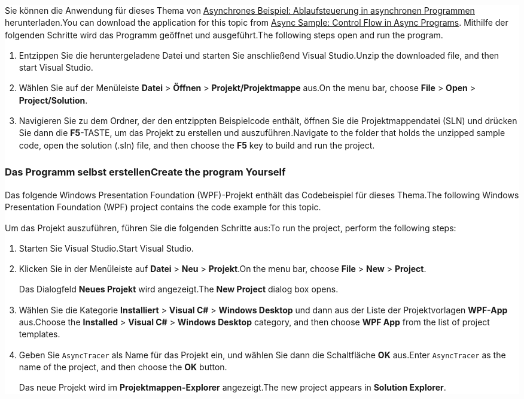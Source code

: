 <span data-ttu-id="21a83-125">Sie können die Anwendung für dieses Thema von [Asynchrones Beispiel: Ablaufsteuerung in asynchronen Programmen](https://code.msdn.microsoft.com/Async-Sample-Control-Flow-5c804fc0) herunterladen.</span><span class="sxs-lookup"><span data-stu-id="21a83-125">You can download the application for this topic from [Async Sample: Control Flow in Async Programs](https://code.msdn.microsoft.com/Async-Sample-Control-Flow-5c804fc0).</span></span> <span data-ttu-id="21a83-126">Mithilfe der folgenden Schritte wird das Programm geöffnet und ausgeführt.</span><span class="sxs-lookup"><span data-stu-id="21a83-126">The following steps open and run the program.</span></span>

1. <span data-ttu-id="21a83-127">Entzippen Sie die heruntergeladene Datei und starten Sie anschließend Visual Studio.</span><span class="sxs-lookup"><span data-stu-id="21a83-127">Unzip the downloaded file, and then start Visual Studio.</span></span>

2. <span data-ttu-id="21a83-128">Wählen Sie auf der Menüleiste **Datei** > **Öffnen** > **Projekt/Projektmappe** aus.</span><span class="sxs-lookup"><span data-stu-id="21a83-128">On the menu bar, choose **File** > **Open** > **Project/Solution**.</span></span>

3. <span data-ttu-id="21a83-129">Navigieren Sie zu dem Ordner, der den entzippten Beispielcode enthält, öffnen Sie die Projektmappendatei (SLN) und drücken Sie dann die **F5**-TASTE, um das Projekt zu erstellen und auszuführen.</span><span class="sxs-lookup"><span data-stu-id="21a83-129">Navigate to the folder that holds the unzipped sample code, open the solution (.sln) file, and then choose the **F5** key to build and run the project.</span></span>

### <a name="create-the-program-yourself"></a><span data-ttu-id="21a83-130">Das Programm selbst erstellen</span><span class="sxs-lookup"><span data-stu-id="21a83-130">Create the program Yourself</span></span>

<span data-ttu-id="21a83-131">Das folgende Windows Presentation Foundation (WPF)-Projekt enthält das Codebeispiel für dieses Thema.</span><span class="sxs-lookup"><span data-stu-id="21a83-131">The following Windows Presentation Foundation (WPF) project contains the code example for this topic.</span></span>

<span data-ttu-id="21a83-132">Um das Projekt auszuführen, führen Sie die folgenden Schritte aus:</span><span class="sxs-lookup"><span data-stu-id="21a83-132">To run the project, perform the following steps:</span></span>

1. <span data-ttu-id="21a83-133">Starten Sie Visual Studio.</span><span class="sxs-lookup"><span data-stu-id="21a83-133">Start Visual Studio.</span></span>

2. <span data-ttu-id="21a83-134">Klicken Sie in der Menüleiste auf **Datei** > **Neu** > **Projekt**.</span><span class="sxs-lookup"><span data-stu-id="21a83-134">On the menu bar, choose **File** > **New** > **Project**.</span></span>

     <span data-ttu-id="21a83-135">Das Dialogfeld **Neues Projekt** wird angezeigt.</span><span class="sxs-lookup"><span data-stu-id="21a83-135">The **New Project** dialog box opens.</span></span>

3. <span data-ttu-id="21a83-136">Wählen Sie die Kategorie **Installiert** > **Visual C#**  > **Windows Desktop** und dann aus der Liste der Projektvorlagen **WPF-App** aus.</span><span class="sxs-lookup"><span data-stu-id="21a83-136">Choose the **Installed** > **Visual C#** > **Windows Desktop** category, and then choose **WPF App** from the list of project templates.</span></span>

4. <span data-ttu-id="21a83-137">Geben Sie `AsyncTracer` als Name für das Projekt ein, und wählen Sie dann die Schaltfläche **OK** aus.</span><span class="sxs-lookup"><span data-stu-id="21a83-137">Enter `AsyncTracer` as the name of the project, and then choose the **OK** button.</span></span>

     <span data-ttu-id="21a83-138">Das neue Projekt wird im **Projektmappen-Explorer** angezeigt.</span><span class="sxs-lookup"><span data-stu-id="21a83-138">The new project appears in **Solution Explorer**.</span></span>
